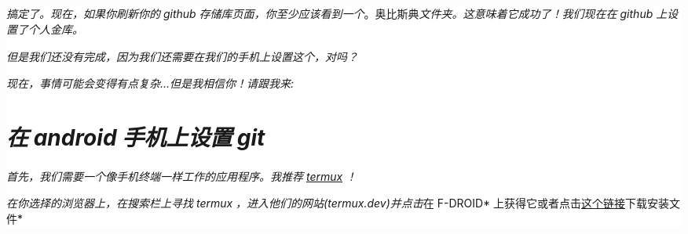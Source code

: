 *搞定了。现在，如果你刷新你的 github 存储库页面，你至少应该看到一个*。奥比斯典*文件夹。这意味着它成功了！我们现在在 github 上设置了个人金库。*

*但是我们还没有完成，因为我们还需要在我们的手机上设置这个，对吗？*

*现在，事情可能会变得有点复杂…但是我相信你！请跟我来:*

# *在 android 手机上设置 git*

*首先，我们需要一个像手机终端一样工作的应用程序。我推荐 [termux](https://termux.dev/en/) ！*

*在你选择的浏览器上，在搜索栏上寻找 *termux* ，进入他们的网站(termux.dev)并点击*在 F-DROID* 上获得它或者点击[这个链接](https://f-droid.org/repo/com.termux_118.apk)下载安装文件*

